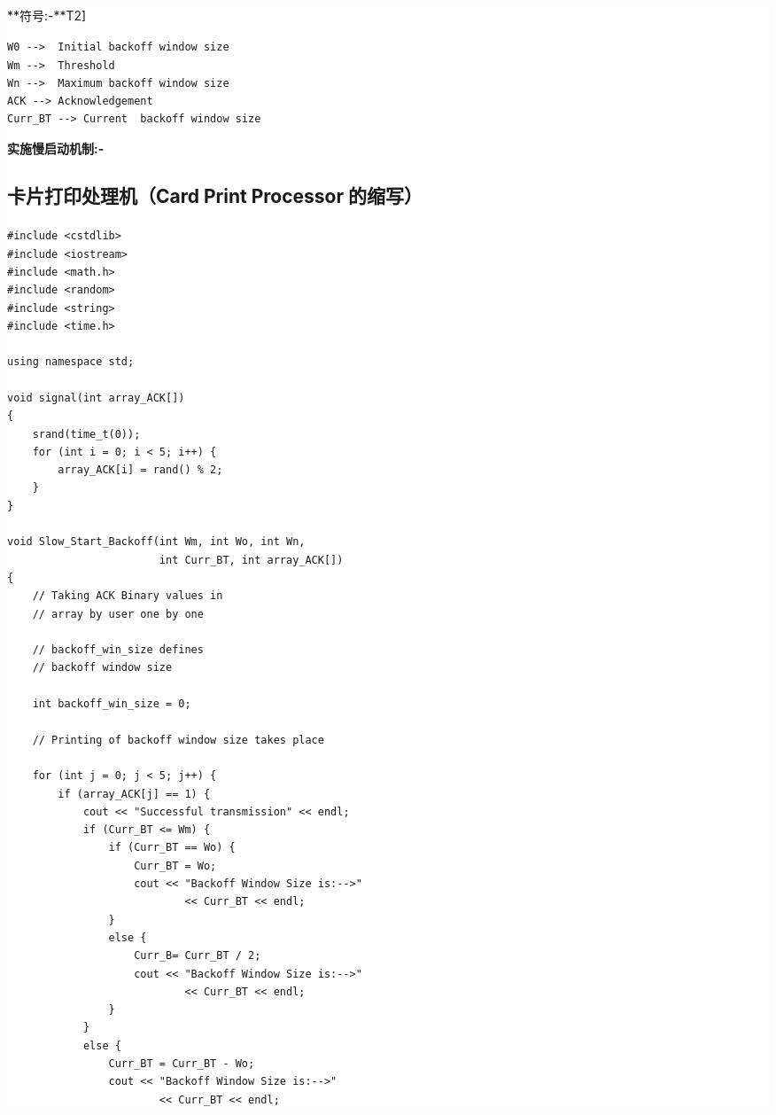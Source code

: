 **符号:-**T2]

```
W0 -->  Initial backoff window size
Wm -->  Threshold
Wn -->  Maximum backoff window size
ACK --> Acknowledgement
Curr_BT --> Current  backoff window size

```

**实施慢启动机制:-**

## 卡片打印处理机（Card Print Processor 的缩写）

```
#include <cstdlib>
#include <iostream>
#include <math.h>
#include <random>
#include <string>
#include <time.h>

using namespace std;

void signal(int array_ACK[])
{
    srand(time_t(0));
    for (int i = 0; i < 5; i++) {
        array_ACK[i] = rand() % 2;
    }
}

void Slow_Start_Backoff(int Wm, int Wo, int Wn,
                        int Curr_BT, int array_ACK[])
{
    // Taking ACK Binary values in
    // array by user one by one

    // backoff_win_size defines
    // backoff window size

    int backoff_win_size = 0;

    // Printing of backoff window size takes place

    for (int j = 0; j < 5; j++) {
        if (array_ACK[j] == 1) {
            cout << "Successful transmission" << endl;
            if (Curr_BT <= Wm) {
                if (Curr_BT == Wo) {
                    Curr_BT = Wo;
                    cout << "Backoff Window Size is:-->"
                            << Curr_BT << endl;
                }
                else {
                    Curr_B= Curr_BT / 2;
                    cout << "Backoff Window Size is:-->"
                            << Curr_BT << endl;
                }
            }
            else {
                Curr_BT = Curr_BT - Wo;
                cout << "Backoff Window Size is:-->"
                        << Curr_BT << endl;
```